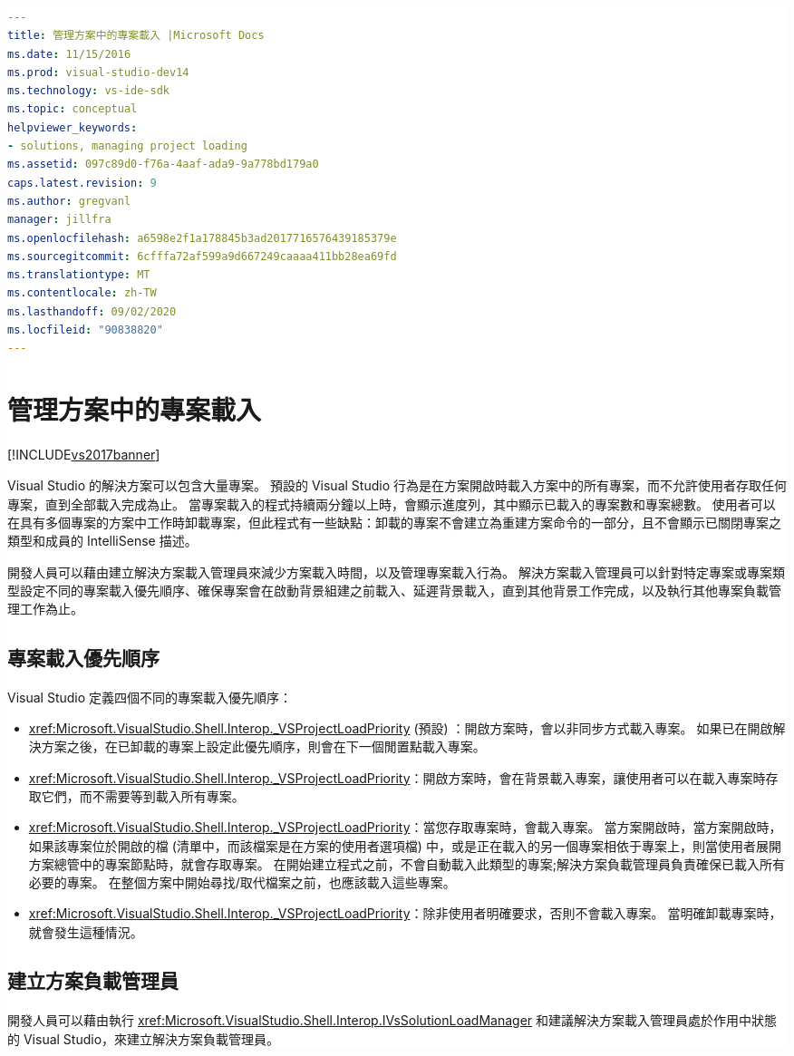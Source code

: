```yaml
---
title: 管理方案中的專案載入 |Microsoft Docs
ms.date: 11/15/2016
ms.prod: visual-studio-dev14
ms.technology: vs-ide-sdk
ms.topic: conceptual
helpviewer_keywords:
- solutions, managing project loading
ms.assetid: 097c89d0-f76a-4aaf-ada9-9a778bd179a0
caps.latest.revision: 9
ms.author: gregvanl
manager: jillfra
ms.openlocfilehash: a6598e2f1a178845b3ad2017716576439185379e
ms.sourcegitcommit: 6cfffa72af599a9d667249caaaa411bb28ea69fd
ms.translationtype: MT
ms.contentlocale: zh-TW
ms.lasthandoff: 09/02/2020
ms.locfileid: "90838820"
---
```

# <a name="managing-project-loading-in-a-solution"></a>管理方案中的專案載入
[!INCLUDE[vs2017banner](../includes/vs2017banner.md)]

Visual Studio 的解決方案可以包含大量專案。 預設的 Visual Studio 行為是在方案開啟時載入方案中的所有專案，而不允許使用者存取任何專案，直到全部載入完成為止。 當專案載入的程式持續兩分鐘以上時，會顯示進度列，其中顯示已載入的專案數和專案總數。 使用者可以在具有多個專案的方案中工作時卸載專案，但此程式有一些缺點：卸載的專案不會建立為重建方案命令的一部分，且不會顯示已關閉專案之類型和成員的 IntelliSense 描述。  
  
 開發人員可以藉由建立解決方案載入管理員來減少方案載入時間，以及管理專案載入行為。 解決方案載入管理員可以針對特定專案或專案類型設定不同的專案載入優先順序、確保專案會在啟動背景組建之前載入、延遲背景載入，直到其他背景工作完成，以及執行其他專案負載管理工作為止。  
  
## <a name="project-loading-priorities"></a>專案載入優先順序  
 Visual Studio 定義四個不同的專案載入優先順序：  
  
- <xref:Microsoft.VisualStudio.Shell.Interop._VSProjectLoadPriority> (預設) ：開啟方案時，會以非同步方式載入專案。 如果已在開啟解決方案之後，在已卸載的專案上設定此優先順序，則會在下一個閒置點載入專案。  
  
- <xref:Microsoft.VisualStudio.Shell.Interop._VSProjectLoadPriority>：開啟方案時，會在背景載入專案，讓使用者可以在載入專案時存取它們，而不需要等到載入所有專案。  
  
- <xref:Microsoft.VisualStudio.Shell.Interop._VSProjectLoadPriority>：當您存取專案時，會載入專案。 當方案開啟時，當方案開啟時，如果該專案位於開啟的檔 (清單中，而該檔案是在方案的使用者選項檔) 中，或是正在載入的另一個專案相依于專案上，則當使用者展開方案總管中的專案節點時，就會存取專案。 在開始建立程式之前，不會自動載入此類型的專案;解決方案負載管理員負責確保已載入所有必要的專案。 在整個方案中開始尋找/取代檔案之前，也應該載入這些專案。  
  
- <xref:Microsoft.VisualStudio.Shell.Interop._VSProjectLoadPriority>：除非使用者明確要求，否則不會載入專案。 當明確卸載專案時，就會發生這種情況。  
  
## <a name="creating-a-solution-load-manager"></a>建立方案負載管理員  
 開發人員可以藉由執行 <xref:Microsoft.VisualStudio.Shell.Interop.IVsSolutionLoadManager> 和建議解決方案載入管理員處於作用中狀態的 Visual Studio，來建立解決方案負載管理員。  
  
